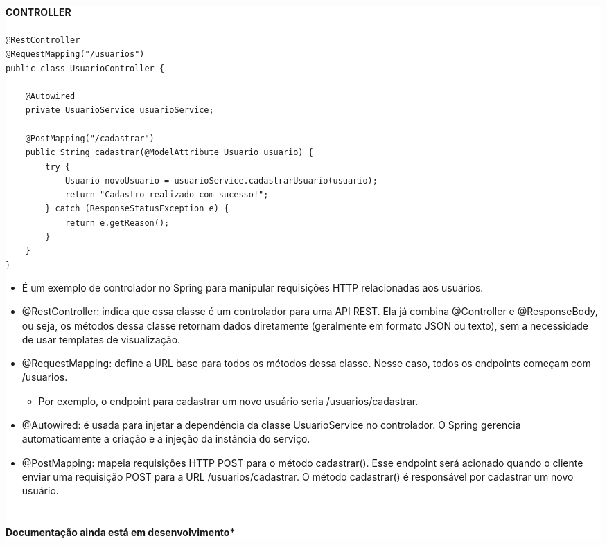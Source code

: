 #### CONTROLLER

    @RestController
    @RequestMapping("/usuarios")
    public class UsuarioController {
    
        @Autowired
        private UsuarioService usuarioService;
    
        @PostMapping("/cadastrar")
        public String cadastrar(@ModelAttribute Usuario usuario) {
            try {
                Usuario novoUsuario = usuarioService.cadastrarUsuario(usuario);
                return "Cadastro realizado com sucesso!";
            } catch (ResponseStatusException e) {
                return e.getReason();
            }
        }
    }

- É um exemplo de controlador no Spring para manipular requisições HTTP relacionadas aos usuários.

- @RestController: indica que essa classe é um controlador para uma API REST. Ela já combina @Controller e @ResponseBody, ou seja, os métodos dessa classe retornam dados diretamente (geralmente em formato JSON ou texto), sem a necessidade de usar templates de visualização.

- @RequestMapping: define a URL base para todos os métodos dessa classe. Nesse caso, todos os endpoints começam com /usuarios.

    - Por exemplo, o endpoint para cadastrar um novo usuário seria /usuarios/cadastrar.

- @Autowired: é usada para injetar a dependência da classe UsuarioService no controlador. O Spring gerencia automaticamente a criação e a injeção da instância do serviço.

- @PostMapping: mapeia requisições HTTP POST para o método cadastrar(). Esse endpoint será acionado quando o cliente enviar uma requisição POST para a URL /usuarios/cadastrar. O método cadastrar() é responsável por cadastrar um novo usuário.

#

#### Documentação ainda está em desenvolvimento*
